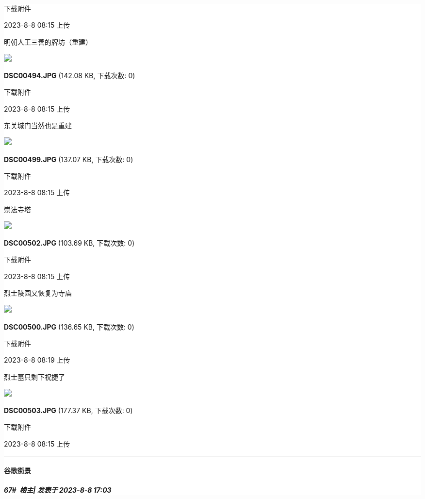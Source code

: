 下载附件

2023-8-8 08:15 上传

明朝人王三善的牌坊（重建）

<img src="https://img.saraba1st.com/forum/202308/08/081524gg712u3zgx0uwxg3.jpg" referrerpolicy="no-referrer">

<strong>DSC00494.JPG</strong> (142.08 KB, 下载次数: 0)

下载附件

2023-8-8 08:15 上传

东关城门当然也是重建

<img src="https://img.saraba1st.com/forum/202308/08/081524wccrlzw8crvgcp6a.jpg" referrerpolicy="no-referrer">

<strong>DSC00499.JPG</strong> (137.07 KB, 下载次数: 0)

下载附件

2023-8-8 08:15 上传

崇法寺塔

<img src="https://img.saraba1st.com/forum/202308/08/081524zchh7xjpy1rm71my.jpg" referrerpolicy="no-referrer">

<strong>DSC00502.JPG</strong> (103.69 KB, 下载次数: 0)

下载附件

2023-8-8 08:15 上传

烈士陵园又恢复为寺庙

<img src="https://img.saraba1st.com/forum/202308/08/081932sjdefj7ympmkyyge.jpg" referrerpolicy="no-referrer">

<strong>DSC00500.JPG</strong> (136.65 KB, 下载次数: 0)

下载附件

2023-8-8 08:19 上传

烈士墓只剩下祝捷了

<img src="https://img.saraba1st.com/forum/202308/08/081524vbc55k46ectccbub.jpg" referrerpolicy="no-referrer">

<strong>DSC00503.JPG</strong> (177.37 KB, 下载次数: 0)

下载附件

2023-8-8 08:15 上传


*****

####  谷歌街景  
##### 67#         楼主| 发表于 2023-8-8 17:03

